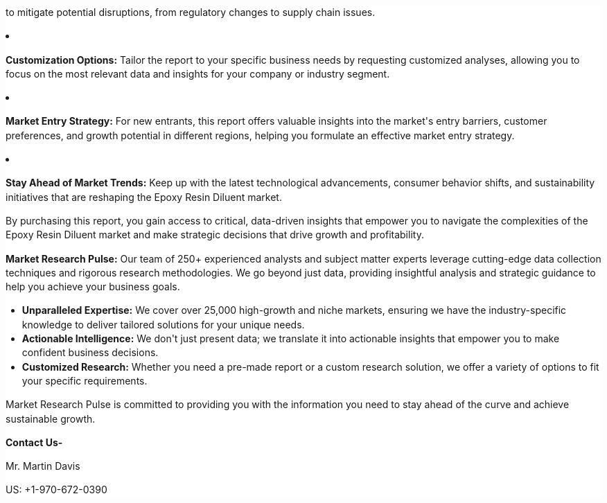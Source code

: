 to mitigate potential disruptions, from regulatory changes to supply chain issues.</p></li><li><p><strong>Customization Options:</strong> Tailor the report to your specific business needs by requesting customized analyses, allowing you to focus on the most relevant data and insights for your company or industry segment.</p></li><li><p><strong>Market Entry Strategy:</strong> For new entrants, this report offers valuable insights into the market's entry barriers, customer preferences, and growth potential in different regions, helping you formulate an effective market entry strategy.</p></li><li><p><strong>Stay Ahead of Market Trends:</strong> Keep up with the latest technological advancements, consumer behavior shifts, and sustainability initiatives that are reshaping the Epoxy Resin Diluent market.</p></li></ol><p>By purchasing this report, you gain access to critical, data-driven insights that empower you to navigate the complexities of the Epoxy Resin Diluent market and make strategic decisions that drive growth and profitability.</p><p><strong>Market Research Pulse:</strong>&nbsp;Our team of 250+ experienced analysts and subject matter experts leverage cutting-edge data collection techniques and rigorous research methodologies. We go beyond just data, providing insightful analysis and strategic guidance to help you achieve your business goals.</p><ul><li><strong>Unparalleled Expertise:</strong>&nbsp;We cover over 25,000 high-growth and niche markets, ensuring we have the industry-specific knowledge to deliver tailored solutions for your unique needs.</li><li><strong>Actionable Intelligence:</strong>&nbsp;We don't just present data; we translate it into actionable insights that empower you to make confident business decisions.</li><li><strong>Customized Research:</strong>&nbsp;Whether you need a pre-made report or a custom research solution, we offer a variety of options to fit your specific requirements.</li></ul><p>Market Research Pulse is committed to providing you with the information you need to stay ahead of the curve and achieve sustainable growth.</p><p><strong>Contact Us-</strong></p><p>Mr. Martin Davis</p><p>US: +1-970-672-0390</p>
